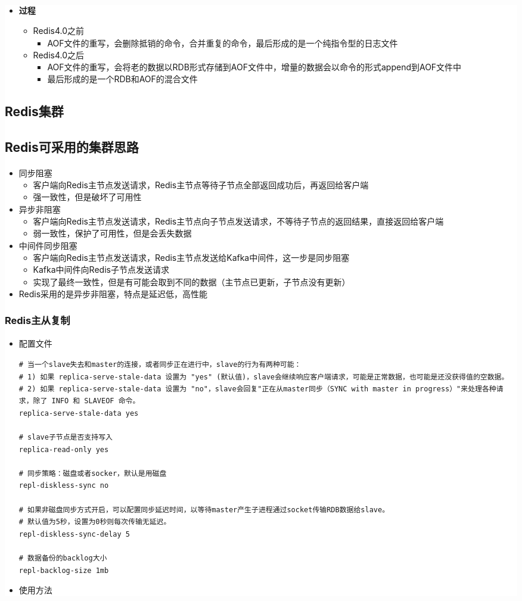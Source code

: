 - **过程**

  - Redis4.0之前
    - AOF文件的重写，会删除抵销的命令，合并重复的命令，最后形成的是一个纯指令型的日志文件
  - Redis4.0之后
    - AOF文件的重写，会将老的数据以RDB形式存储到AOF文件中，增量的数据会以命令的形式append到AOF文件中
    - 最后形成的是一个RDB和AOF的混合文件



## Redis集群

## Redis可采用的集群思路

- 同步阻塞
  - 客户端向Redis主节点发送请求，Redis主节点等待子节点全部返回成功后，再返回给客户端
  - 强一致性，但是破坏了可用性
- 异步非阻塞
  - 客户端向Redis主节点发送请求，Redis主节点向子节点发送请求，不等待子节点的返回结果，直接返回给客户端
  - 弱一致性，保护了可用性，但是会丢失数据
- 中间件同步阻塞
  - 客户端向Redis主节点发送请求，Redis主节点发送给Kafka中间件，这一步是同步阻塞
  - Kafka中间件向Redis子节点发送请求
  - 实现了最终一致性，但是有可能会取到不同的数据（主节点已更新，子节点没有更新）
- Redis采用的是异步非阻塞，特点是延迟低，高性能



### Redis主从复制

- 配置文件

  ```shell
  # 当一个slave失去和master的连接，或者同步正在进行中，slave的行为有两种可能：
  # 1) 如果 replica-serve-stale-data 设置为 "yes" (默认值)，slave会继续响应客户端请求，可能是正常数据，也可能是还没获得值的空数据。
  # 2) 如果 replica-serve-stale-data 设置为 "no"，slave会回复"正在从master同步（SYNC with master in progress）"来处理各种请求，除了 INFO 和 SLAVEOF 命令。
  replica-serve-stale-data yes
  
  # slave子节点是否支持写入
  replica-read-only yes
  
  # 同步策略：磁盘或者socker，默认是用磁盘
  repl-diskless-sync no
  
  # 如果非磁盘同步方式开启，可以配置同步延迟时间，以等待master产生子进程通过socket传输RDB数据给slave。
  # 默认值为5秒，设置为0秒则每次传输无延迟。
  repl-diskless-sync-delay 5
  
  # 数据备份的backlog大小
  repl-backlog-size 1mb
  ```

- 使用方法
